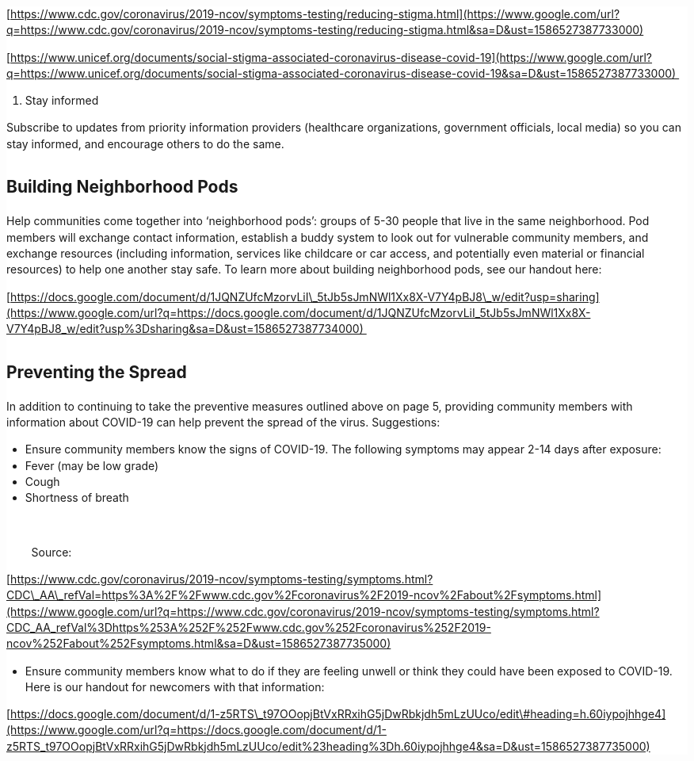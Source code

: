 [https://www.cdc.gov/coronavirus/2019-ncov/symptoms-testing/reducing-stigma.html](https://www.google.com/url?q=https://www.cdc.gov/coronavirus/2019-ncov/symptoms-testing/reducing-stigma.html&sa=D&ust=1586527387733000)

[https://www.unicef.org/documents/social-stigma-associated-coronavirus-disease-covid-19](https://www.google.com/url?q=https://www.unicef.org/documents/social-stigma-associated-coronavirus-disease-covid-19&sa=D&ust=1586527387733000) 

1.  Stay informed

Subscribe to updates from priority information providers (healthcare
organizations, government officials, local media) so you can stay
informed, and encourage others to do the same.

Building Neighborhood Pods
--------------------------

Help communities come together into ‘neighborhood pods’: groups of 5-30
people that live in the same neighborhood. Pod members will exchange
contact information, establish a buddy system to look out for vulnerable
community members, and exchange resources (including information,
services like childcare or car access, and potentially even material or
financial resources) to help one another stay safe. To learn more about
building neighborhood pods, see our handout here:

[https://docs.google.com/document/d/1JQNZUfcMzorvLiI\_5tJb5sJmNWl1Xx8X-V7Y4pBJ8\_w/edit?usp=sharing](https://www.google.com/url?q=https://docs.google.com/document/d/1JQNZUfcMzorvLiI_5tJb5sJmNWl1Xx8X-V7Y4pBJ8_w/edit?usp%3Dsharing&sa=D&ust=1586527387734000) 

Preventing the Spread
---------------------

In addition to continuing to take the preventive measures outlined above
on page 5, providing community members with information about COVID-19
can help prevent the spread of the virus. Suggestions:

-   Ensure community members know the signs of COVID-19. The following
    symptoms may appear 2-14 days after exposure:
-   Fever (may be low grade)
-   Cough
-   Shortness of breath

        

        Source:

[https://www.cdc.gov/coronavirus/2019-ncov/symptoms-testing/symptoms.html?CDC\_AA\_refVal=https%3A%2F%2Fwww.cdc.gov%2Fcoronavirus%2F2019-ncov%2Fabout%2Fsymptoms.html](https://www.google.com/url?q=https://www.cdc.gov/coronavirus/2019-ncov/symptoms-testing/symptoms.html?CDC_AA_refVal%3Dhttps%253A%252F%252Fwww.cdc.gov%252Fcoronavirus%252F2019-ncov%252Fabout%252Fsymptoms.html&sa=D&ust=1586527387735000)

-   Ensure community members know what to do if they are feeling unwell
    or think they could have been exposed to COVID-19. Here is our
    handout for newcomers with that information:

[https://docs.google.com/document/d/1-z5RTS\_t97OOopjBtVxRRxihG5jDwRbkjdh5mLzUUco/edit\#heading=h.60iypojhhge4](https://www.google.com/url?q=https://docs.google.com/document/d/1-z5RTS_t97OOopjBtVxRRxihG5jDwRbkjdh5mLzUUco/edit%23heading%3Dh.60iypojhhge4&sa=D&ust=1586527387735000)

